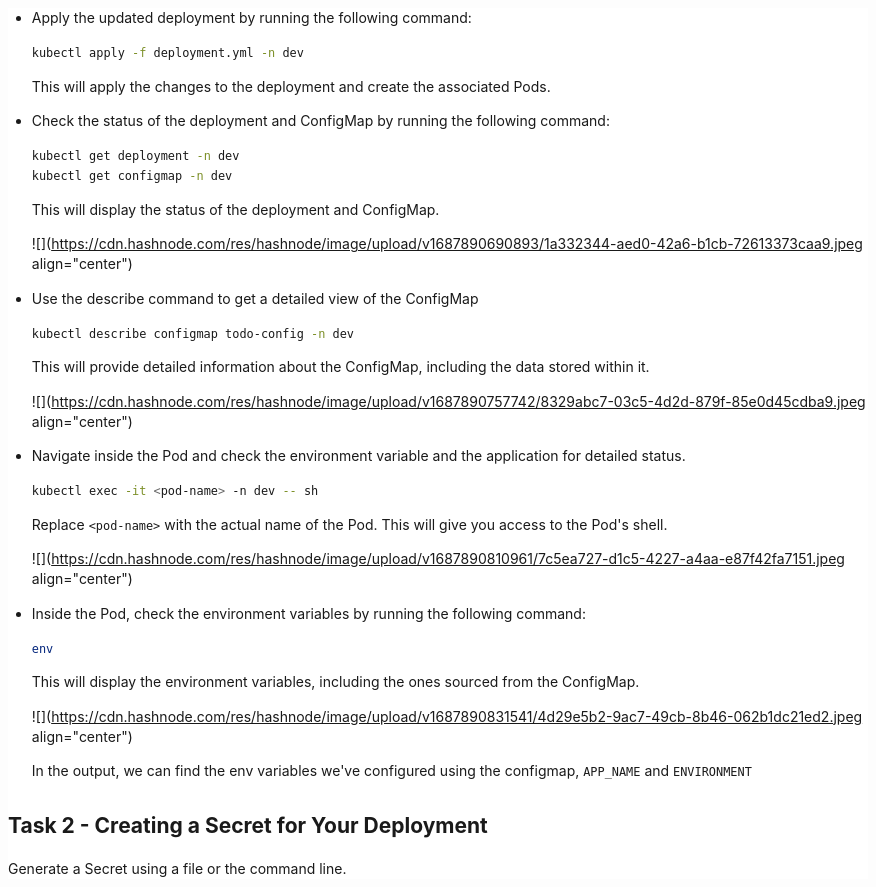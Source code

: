 * Apply the updated deployment by running the following command:
    
    ```bash
    kubectl apply -f deployment.yml -n dev
    ```
    
    This will apply the changes to the deployment and create the associated Pods.
    
* Check the status of the deployment and ConfigMap by running the following command:
    
    ```bash
    kubectl get deployment -n dev
    kubectl get configmap -n dev
    ```
    
    This will display the status of the deployment and ConfigMap.
    
    ![](https://cdn.hashnode.com/res/hashnode/image/upload/v1687890690893/1a332344-aed0-42a6-b1cb-72613373caa9.jpeg align="center")
    
* Use the describe command to get a detailed view of the ConfigMap
    
    ```bash
    kubectl describe configmap todo-config -n dev
    ```
    
    This will provide detailed information about the ConfigMap, including the data stored within it.
    
    ![](https://cdn.hashnode.com/res/hashnode/image/upload/v1687890757742/8329abc7-03c5-4d2d-879f-85e0d45cdba9.jpeg align="center")
    
* Navigate inside the Pod and check the environment variable and the application for detailed status.
    
    ```bash
    kubectl exec -it <pod-name> -n dev -- sh
    ```
    
    Replace `<pod-name>` with the actual name of the Pod. This will give you access to the Pod's shell.
    
    ![](https://cdn.hashnode.com/res/hashnode/image/upload/v1687890810961/7c5ea727-d1c5-4227-a4aa-e87f42fa7151.jpeg align="center")
    
* Inside the Pod, check the environment variables by running the following command:
    
    ```bash
    env
    ```
    
    This will display the environment variables, including the ones sourced from the ConfigMap.
    
    ![](https://cdn.hashnode.com/res/hashnode/image/upload/v1687890831541/4d29e5b2-9ac7-49cb-8b46-062b1dc21ed2.jpeg align="center")
    
    In the output, we can find the env variables we've configured using the configmap, `APP_NAME` and `ENVIRONMENT`
    

## Task 2 - Creating a Secret for Your Deployment

Generate a Secret using a file or the command line.
